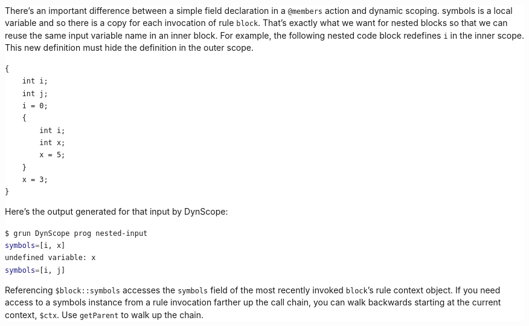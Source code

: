 There’s an important difference between a simple field declaration in a `@members` action and dynamic scoping. symbols is a local variable and so there is a copy for each invocation of rule `block`. That’s exactly what we want for nested blocks so that we can reuse the same input variable name in an inner block. For example, the following nested code block redefines `i` in the inner scope. This new definition must hide the definition in the outer scope.

```
{
	int i;
	int j;
	i = 0;
	{
		int i;
		int x;
		x = 5;
	}
	x = 3;
}
```

Here’s the output generated for that input by DynScope:

```bash
$ grun DynScope prog nested-input
symbols=[i, x]
undefined variable: x
symbols=[i, j]
```

Referencing `$block::symbols` accesses the `symbols` field of the most recently invoked `block`’s rule context object. If you need access to a symbols instance from a rule invocation farther up the call chain, you can walk backwards starting at the current context, `$ctx`. Use `getParent` to walk up the chain.
